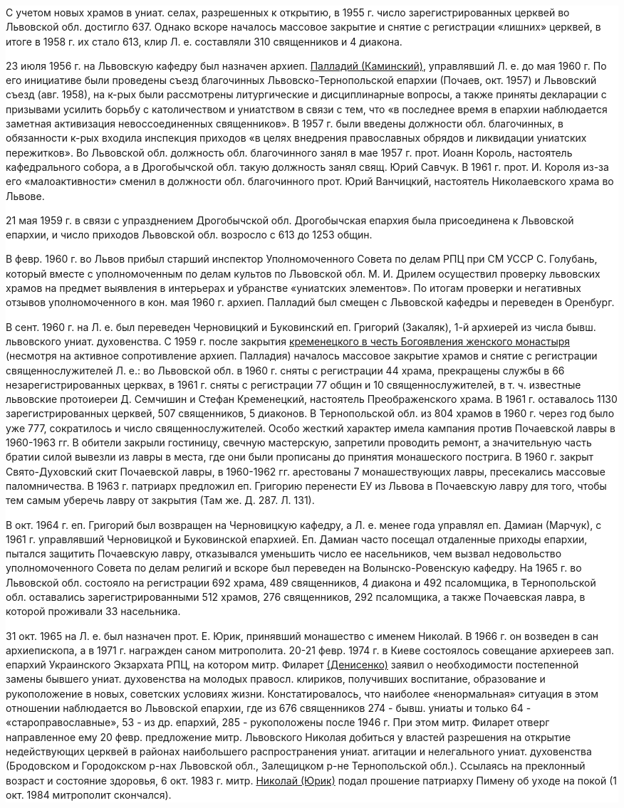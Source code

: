 С учетом новых храмов в униат. селах, разрешенных к открытию, в 1955 г. число зарегистрированных церквей во Львовской обл. достигло 637. Однако вскоре началось массовое закрытие и снятие с регистрации «лишних» церквей, в итоге в 1958 г. их стало 613, клир Л. е. составляли 310 священников и 4 диакона.

23 июля 1956 г. на Львовскую кафедру был назначен архиеп. [Палладий (Каминский)](<https://pravenc.ru/text/Палладий (Каминский).html>), управлявший Л. е. до мая 1960 г. По его инициативе были проведены съезд благочинных Львовско-Тернопольской епархии (Почаев, окт. 1957) и Львовский съезд (авг. 1958), на к-рых были рассмотрены литургические и дисциплинарные вопросы, а также приняты декларации с призывами усилить борьбу с католичеством и униатством в связи с тем, что «в последнее время в епархии наблюдается заметная активизация невоссоединенных священников». В 1957 г. были введены должности обл. благочинных, в обязанности к-рых входила инспекция приходов «в целях внедрения православных обрядов и ликвидации униатских пережитков». Во Львовской обл. должность обл. благочинного занял в мае 1957 г. прот. Иоанн Король, настоятель кафедрального собора, а в Дрогобычской обл. такую должность занял свящ. Юрий Савчук. В 1961 г. прот. И. Короля из-за его «малоактивности» сменил в должности обл. благочинного прот. Юрий Ванчицкий, настоятель Николаевского храма во Львове.

21 мая 1959 г. в связи с упразднением Дрогобычской обл. Дрогобычская епархия была присоединена к Львовской епархии, и число приходов Львовской обл. возросло с 613 до 1253 общин.

В февр. 1960 г. во Львов прибыл старший инспектор Уполномоченного Совета по делам РПЦ при СМ УССР С. Голубань, который вместе с уполномоченным по делам культов по Львовской обл. М. И. Дрилем осуществил проверку львовских храмов на предмет выявления в интерьерах и убранстве «униатских элементов». По итогам проверки и негативных отзывов уполномоченного в кон. мая 1960 г. архиеп. Палладий был смещен с Львовской кафедры и переведен в Оренбург.

В сент. 1960 г. на Л. е. был переведен Черновицкий и Буковинский еп. Григорий (Закаляк), 1-й архиерей из числа бывш. львовского униат. духовенства. С 1959 г. после закрытия [кременецкого в честь Богоявления женского монастыря](<https://pravenc.ru/text/кременецкого в честь Богоявления женского монастыря.html>) (несмотря на активное сопротивление архиеп. Палладия) началось массовое закрытие храмов и снятие с регистрации священнослужителей Л. е.: во Львовской обл. в 1960 г. сняты с регистрации 44 храма, прекращены службы в 66 незарегистрированных церквах, в 1961 г. сняты с регистрации 77 общин и 10 священнослужителей, в т. ч. известные львовские протоиереи Д. Семчишин и Стефан Кременецкий, настоятель Преображенского храма. В 1961 г. оставалось 1130 зарегистрированных церквей, 507 священников, 5 диаконов. В Тернопольской обл. из 804 храмов в 1960 г. через год было уже 777, сократилось и число священнослужителей. Особо жесткий характер имела кампания против Почаевской лавры в 1960-1963 гг. В обители закрыли гостиницу, свечную мастерскую, запретили проводить ремонт, а значительную часть братии силой вывезли из лавры в места, где они были прописаны до принятия монашеского пострига. В 1960 г. закрыт Свято-Духовский скит Почаевской лавры, в 1960-1962 гг. арестованы 7 монашествующих лавры, пресекались массовые паломничества. В 1963 г. патриарх предложил еп. Григорию перенести ЕУ из Львова в Почаевскую лавру для того, чтобы тем самым уберечь лавру от закрытия (Там же. Д. 287. Л. 131).

В окт. 1964 г. еп. Григорий был возвращен на Черновицкую кафедру, а Л. е. менее года управлял еп. Дамиан (Марчук), с 1961 г. управлявший Черновицкой и Буковинской епархией. Еп. Дамиан часто посещал отдаленные приходы епархии, пытался защитить Почаевскую лавру, отказывался уменьшить число ее насельников, чем вызвал недовольство уполномоченного Совета по делам религий и вскоре был переведен на Волынско-Ровенскую кафедру. На 1965 г. во Львовской обл. состояло на регистрации 692 храма, 489 священников, 4 диакона и 492 псаломщика, в Тернопольской обл. оставались зарегистрированными 512 храмов, 276 священников, 292 псаломщика, а также Почаевская лавра, в которой проживали 33 насельника.

31 окт. 1965 на Л. е. был назначен прот. Е. Юрик, принявший монашество с именем Николай. В 1966 г. он возведен в сан архиепископа, а в 1971 г. награжден саном митрополита. 20-21 февр. 1974 г. в Киеве состоялось совещание архиереев зап. епархий Украинского Экзархата РПЦ, на котором митр. Филарет [(Денисенко)](https://pravenc.ru/text/(Денисенко).html) заявил о необходимости постепенной замены бывшего униат. духовенства на молодых правосл. клириков, получивших воспитание, образование и рукоположение в новых, советских условиях жизни. Констатировалось, что наиболее «ненормальная» ситуация в этом отношении наблюдается во Львовской епархии, где из 676 священников 274 - бывш. униаты и только 64 - «староправославные», 53 - из др. епархий, 285 - рукоположены после 1946 г. При этом митр. Филарет отверг направленное ему 20 февр. предложение митр. Львовского Николая добиться у властей разрешения на открытие недействующих церквей в районах наибольшего распространения униат. агитации и нелегального униат. духовенства (Бродовском и Городокском р-нах Львовской обл., Залещицком р-не Тернопольской обл.). Ссылаясь на преклонный возраст и состояние здоровья, 6 окт. 1983 г. митр. [Николай (Юрик)](<https://pravenc.ru/text/Николай (Юрик).html>) подал прошение патриарху Пимену об уходе на покой (1 окт. 1984 митрополит скончался).
